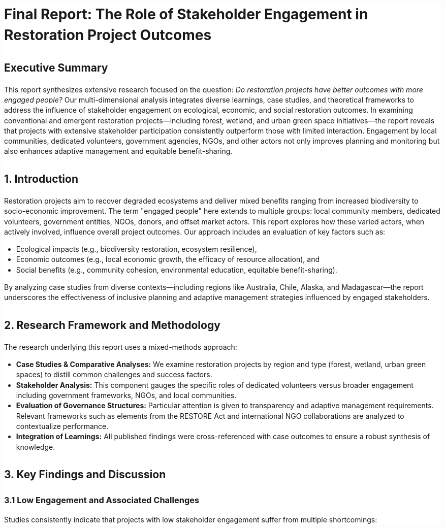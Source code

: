 # Final Report: The Role of Stakeholder Engagement in Restoration Project Outcomes

## Executive Summary

This report synthesizes extensive research focused on the question: *Do restoration projects have better outcomes with more engaged people?* Our multi-dimensional analysis integrates diverse learnings, case studies, and theoretical frameworks to address the influence of stakeholder engagement on ecological, economic, and social restoration outcomes. In examining conventional and emergent restoration projects—including forest, wetland, and urban green space initiatives—the report reveals that projects with extensive stakeholder participation consistently outperform those with limited interaction. Engagement by local communities, dedicated volunteers, government agencies, NGOs, and other actors not only improves planning and monitoring but also enhances adaptive management and equitable benefit-sharing.

## 1. Introduction

Restoration projects aim to recover degraded ecosystems and deliver mixed benefits ranging from increased biodiversity to socio-economic improvement. The term "engaged people" here extends to multiple groups: local community members, dedicated volunteers, government entities, NGOs, donors, and offset market actors. This report explores how these varied actors, when actively involved, influence overall project outcomes. Our approach includes an evaluation of key factors such as:

- Ecological impacts (e.g., biodiversity restoration, ecosystem resilience),
- Economic outcomes (e.g., local economic growth, the efficacy of resource allocation), and
- Social benefits (e.g., community cohesion, environmental education, equitable benefit-sharing).

By analyzing case studies from diverse contexts—including regions like Australia, Chile, Alaska, and Madagascar—the report underscores the effectiveness of inclusive planning and adaptive management strategies influenced by engaged stakeholders.

## 2. Research Framework and Methodology

The research underlying this report uses a mixed-methods approach:

- **Case Studies & Comparative Analyses:** We examine restoration projects by region and type (forest, wetland, urban green spaces) to distill common challenges and success factors.
- **Stakeholder Analysis:** This component gauges the specific roles of dedicated volunteers versus broader engagement including government frameworks, NGOs, and local communities.
- **Evaluation of Governance Structures:** Particular attention is given to transparency and adaptive management requirements. Relevant frameworks such as elements from the RESTORE Act and international NGO collaborations are analyzed to contextualize performance.
- **Integration of Learnings:** All published findings were cross-referenced with case outcomes to ensure a robust synthesis of knowledge.

## 3. Key Findings and Discussion

### 3.1 Low Engagement and Associated Challenges

Studies consistently indicate that projects with low stakeholder engagement suffer from multiple shortcomings:
